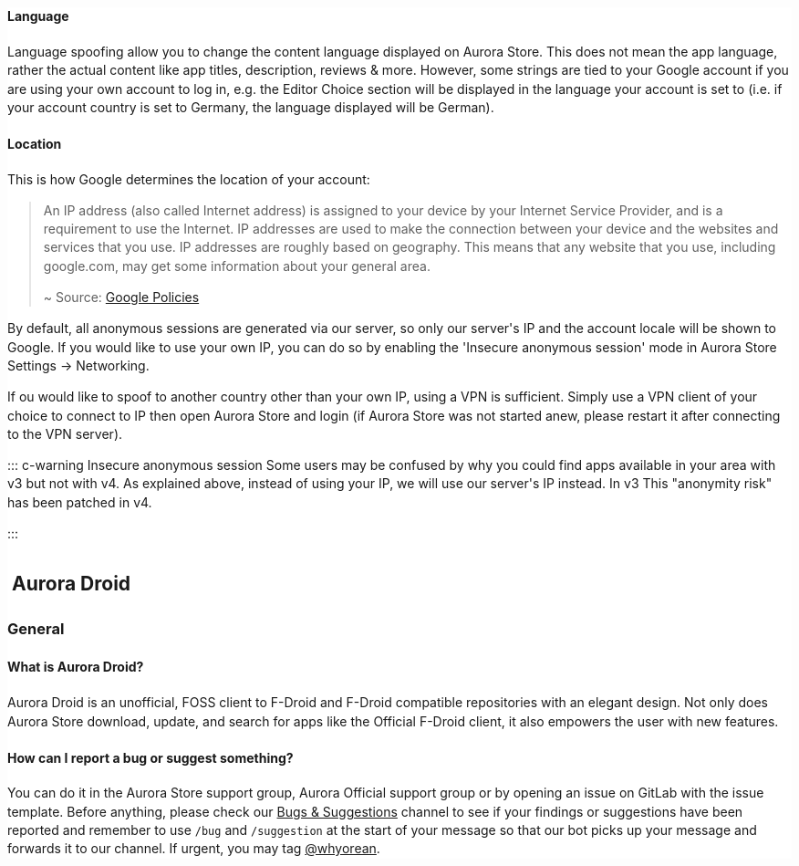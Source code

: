 #### Language

Language spoofing allow you to change the content language displayed on Aurora Store. This does not mean the app language, rather the actual content like app titles, description, reviews & more. However, some strings are tied to your Google account if you are using your own account to log in, e.g. the Editor Choice section will be displayed in the language your account is set to (i.e. if your account country is set to Germany, the language displayed will be German).

#### Location

This is how Google determines the location of your account:

> An IP address (also called Internet address) is assigned to your device by your Internet Service Provider, and is a requirement to use the Internet. IP addresses are used to make the connection between your device and the websites and services that you use. IP addresses are roughly based on geography. This means that any website that you use, including google.com, may get some information about your general area.
> 
> ~ Source: [Google Policies](https://policies.google.com/technologies/location-data?hl=en-GB)

By default, all anonymous sessions are generated via our server, so only our server's IP and the account locale will be shown to Google. If you would like to use your own IP, you can do so by enabling the 'Insecure anonymous session' mode in Aurora Store Settings → Networking.

If ou would like to spoof to another country other than your own IP, using a VPN is sufficient. Simply use a VPN client of your choice to connect to IP then open Aurora Store and login (if Aurora Store was not started anew, please restart it after connecting to the VPN server).

::: c-warning Insecure anonymous session
Some users may be confused by why you could find apps available in your area with v3 but not with v4. As explained above, instead of using your IP, we will use our server's IP instead. In v3 This "anonymity risk" has been patched in v4.

:::

## <img class="headerLogo" :src="$withBase('/icons/aurora_droid.webp')"> Aurora Droid

### General

#### What is Aurora Droid?

Aurora Droid is an unofficial, FOSS client to F-Droid and F-Droid compatible repositories with an elegant design. Not only does Aurora Store download, update, and search for apps like the Official F-Droid client, it also empowers the user with new features.

#### How can I report a bug or suggest something?

You can do it in the Aurora Store support group, Aurora Official support group or by opening an issue on GitLab with the issue template. Before anything, please check our [Bugs & Suggestions](https://t.me/aurorabugsandsuggestions) channel to see if your findings or suggestions have been reported and remember to use `/bug` and `/suggestion` at the  start of your message so that our bot picks up your message and forwards it to our channel. If urgent, you may tag [@whyorean](https://t.me/whyorean).
